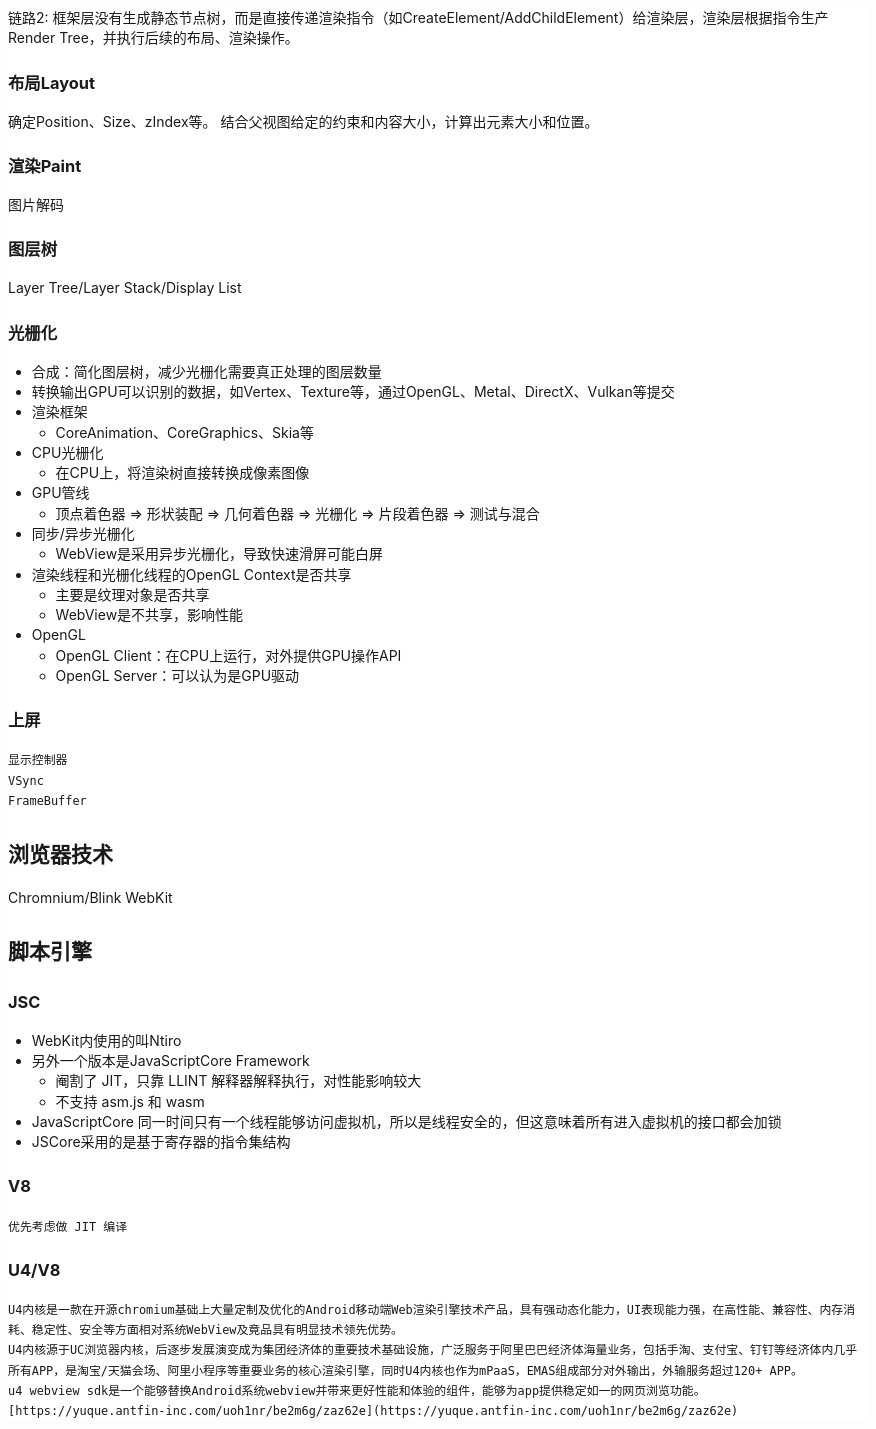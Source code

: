 链路2:
框架层没有生成静态节点树，而是直接传递渲染指令（如CreateElement/AddChildElement）给渲染层，渲染层根据指令生产Render Tree，并执行后续的布局、渲染操作。

### 布局Layout
确定Position、Size、zIndex等。
结合父视图给定的约束和内容大小，计算出元素大小和位置。
### 渲染Paint
图片解码
### 图层树
Layer Tree/Layer Stack/Display List	
### 光栅化

- 合成：简化图层树，减少光栅化需要真正处理的图层数量
- 转换输出GPU可以识别的数据，如Vertex、Texture等，通过OpenGL、Metal、DirectX、Vulkan等提交
- 渲染框架
   - CoreAnimation、CoreGraphics、Skia等
- CPU光栅化
   - 在CPU上，将渲染树直接转换成像素图像
- GPU管线
   - 顶点着色器 => 形状装配 => 几何着色器 => 光栅化 => 片段着色器 => 测试与混合
- 同步/异步光栅化
   - WebView是采用异步光栅化，导致快速滑屏可能白屏
- 渲染线程和光栅化线程的OpenGL Context是否共享
   - 主要是纹理对象是否共享
   - WebView是不共享，影响性能
- OpenGL
   - OpenGL Client：在CPU上运行，对外提供GPU操作API
   - OpenGL Server：可以认为是GPU驱动

### 上屏
	显示控制器
	VSync
	FrameBuffer

## 浏览器技术
Chromnium/Blink
WebKit

## 脚本引擎
### JSC

- WebKit内使用的叫Ntiro
- 另外一个版本是JavaScriptCore Framework
   - 阉割了 JIT，只靠 LLINT 解释器解释执行，对性能影响较大
   - 不支持 asm.js 和 wasm
- JavaScriptCore 同一时间只有一个线程能够访问虚拟机，所以是线程安全的，但这意味着所有进入虚拟机的接口都会加锁
- JSCore采用的是基于寄存器的指令集结构
### V8
	优先考虑做 JIT 编译
### U4/V8
	U4内核是一款在开源chromium基础上大量定制及优化的Android移动端Web渲染引擎技术产品，具有强动态化能力，UI表现能力强，在高性能、兼容性、内存消耗、稳定性、安全等方面相对系统WebView及竟品具有明显技术领先优势。
	U4内核源于UC浏览器内核，后逐步发展演变成为集团经济体的重要技术基础设施，广泛服务于阿里巴巴经济体海量业务，包括手淘、支付宝、钉钉等经济体内几乎所有APP，是淘宝/天猫会场、阿里小程序等重要业务的核心渲染引擎，同时U4内核也作为mPaaS，EMAS组成部分对外输出，外输服务超过120+ APP。
	u4 webview sdk是一个能够替换Android系统webview并带来更好性能和体验的组件，能够为app提供稳定如一的网页浏览功能。
	[https://yuque.antfin-inc.com/uoh1nr/be2m6g/zaz62e](https://yuque.antfin-inc.com/uoh1nr/be2m6g/zaz62e)
